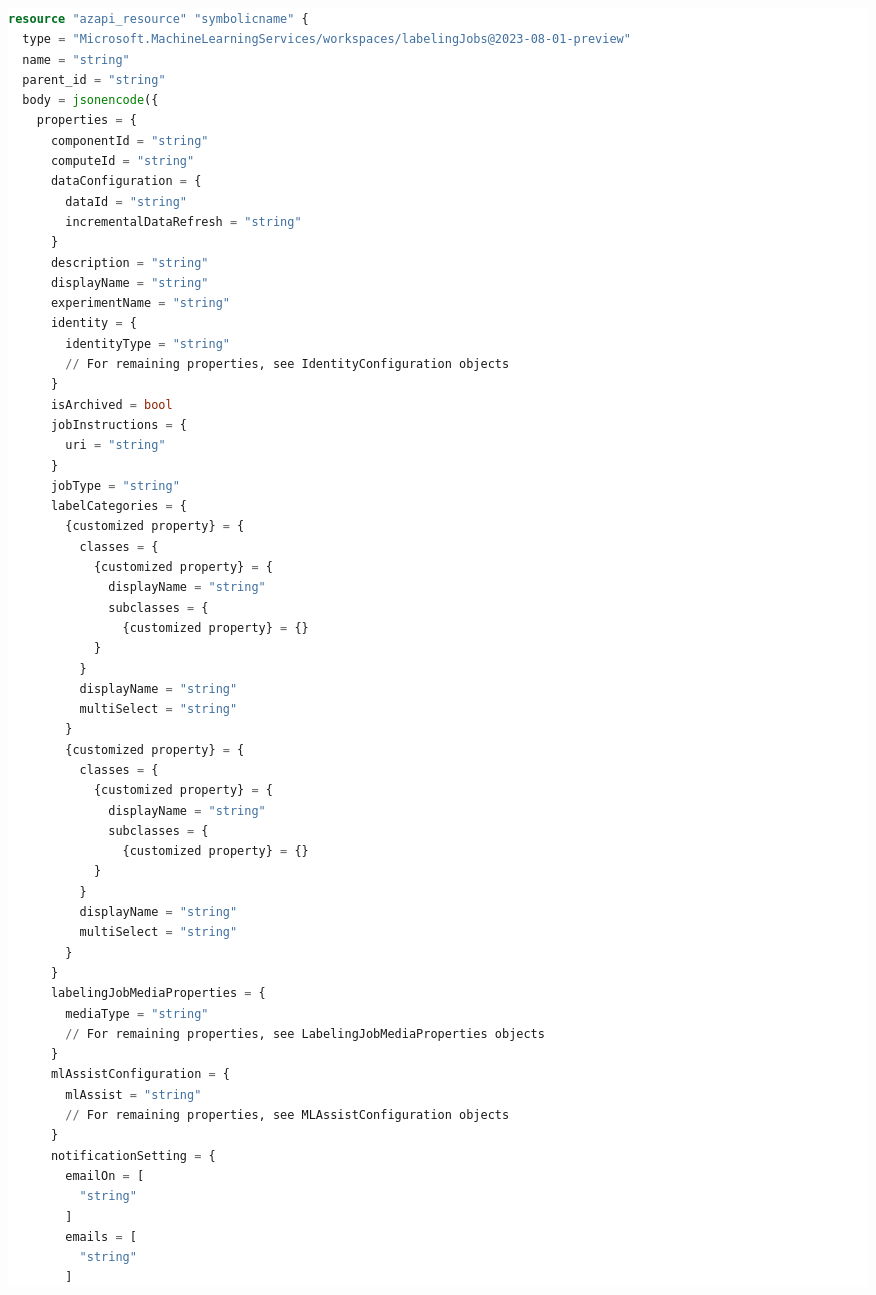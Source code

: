 ```terraform
resource "azapi_resource" "symbolicname" {
  type = "Microsoft.MachineLearningServices/workspaces/labelingJobs@2023-08-01-preview"
  name = "string"
  parent_id = "string"
  body = jsonencode({
    properties = {
      componentId = "string"
      computeId = "string"
      dataConfiguration = {
        dataId = "string"
        incrementalDataRefresh = "string"
      }
      description = "string"
      displayName = "string"
      experimentName = "string"
      identity = {
        identityType = "string"
        // For remaining properties, see IdentityConfiguration objects
      }
      isArchived = bool
      jobInstructions = {
        uri = "string"
      }
      jobType = "string"
      labelCategories = {
        {customized property} = {
          classes = {
            {customized property} = {
              displayName = "string"
              subclasses = {
                {customized property} = {}
            }
          }
          displayName = "string"
          multiSelect = "string"
        }
        {customized property} = {
          classes = {
            {customized property} = {
              displayName = "string"
              subclasses = {
                {customized property} = {}
            }
          }
          displayName = "string"
          multiSelect = "string"
        }
      }
      labelingJobMediaProperties = {
        mediaType = "string"
        // For remaining properties, see LabelingJobMediaProperties objects
      }
      mlAssistConfiguration = {
        mlAssist = "string"
        // For remaining properties, see MLAssistConfiguration objects
      }
      notificationSetting = {
        emailOn = [
          "string"
        ]
        emails = [
          "string"
        ]
```